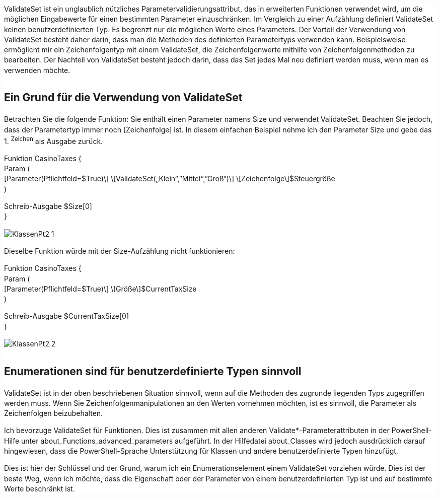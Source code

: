 ValidateSet ist ein unglaublich nützliches Parametervalidierungsattribut, das in erweiterten Funktionen verwendet wird, um die möglichen Eingabewerte für einen bestimmten Parameter einzuschränken. Im Vergleich zu einer Aufzählung definiert ValidateSet keinen benutzerdefinierten Typ. Es begrenzt nur die möglichen Werte eines Parameters. Der Vorteil der Verwendung von ValidateSet besteht daher darin, dass man die Methoden des definierten Parametertyps verwenden kann. Beispielsweise ermöglicht mir ein Zeichenfolgentyp mit einem ValidateSet, die Zeichenfolgenwerte mithilfe von Zeichenfolgenmethoden zu bearbeiten. Der Nachteil von ValidateSet besteht jedoch darin, dass das Set jedes Mal neu definiert werden muss, wenn man es verwenden möchte.

## **Ein Grund für die Verwendung von ValidateSet**

Betrachten Sie die folgende Funktion: Sie enthält einen Parameter namens Size und verwendet ValidateSet. Beachten Sie jedoch, dass der Parametertyp immer noch \[Zeichenfolge\] ist. In diesem einfachen Beispiel nehme ich den Parameter Size und gebe das 1. <sup><span><span>Zeichen</span></span></sup> als Ausgabe zurück.

Funktion CasinoTaxes {  
Param (  
\[Parameter(Pflichtfeld=$True)\]  
\[ValidateSet(„Klein“,”Mittel“,”Groß“)\]  
\[Zeichenfolge\]$Steuergröße  
)

Schreib-Ausgabe $Size\[0\]  
}

 ![KlassenPt2 1](https://petri.com/wp-content/uploads/petri-imported-images/ClassesPt2_1.png)

Dieselbe Funktion würde mit der Size-Aufzählung nicht funktionieren:

Funktion CasinoTaxes {  
Param (  
\[Parameter(Pflichtfeld=$True)\]  
\[Größe\]$CurrentTaxSize  
)

Schreib-Ausgabe $CurrentTaxSize\[0\]  
}

 ![KlassenPt2 2](https://petri.com/wp-content/uploads/petri-imported-images/ClassesPt2_2.png)

## **Enumerationen sind für benutzerdefinierte Typen sinnvoll**

ValidateSet ist in der oben beschriebenen Situation sinnvoll, wenn auf die Methoden des zugrunde liegenden Typs zugegriffen werden muss. Wenn Sie Zeichenfolgenmanipulationen an den Werten vornehmen möchten, ist es sinnvoll, die Parameter als Zeichenfolgen beizubehalten.

Ich bevorzuge ValidateSet für Funktionen. Dies ist zusammen mit allen anderen Validate\*-Parameterattributen in der PowerShell-Hilfe unter about\_Functions\_advanced\_parameters aufgeführt. In der Hilfedatei about\_Classes wird jedoch ausdrücklich darauf hingewiesen, dass die PowerShell-Sprache Unterstützung für Klassen und andere benutzerdefinierte Typen hinzufügt.

Dies ist hier der Schlüssel und der Grund, warum ich ein Enumerationselement einem ValidateSet vorziehen würde. Dies ist der beste Weg, wenn ich möchte, dass die Eigenschaft oder der Parameter von einem benutzerdefinierten Typ ist und auf bestimmte Werte beschränkt ist.
